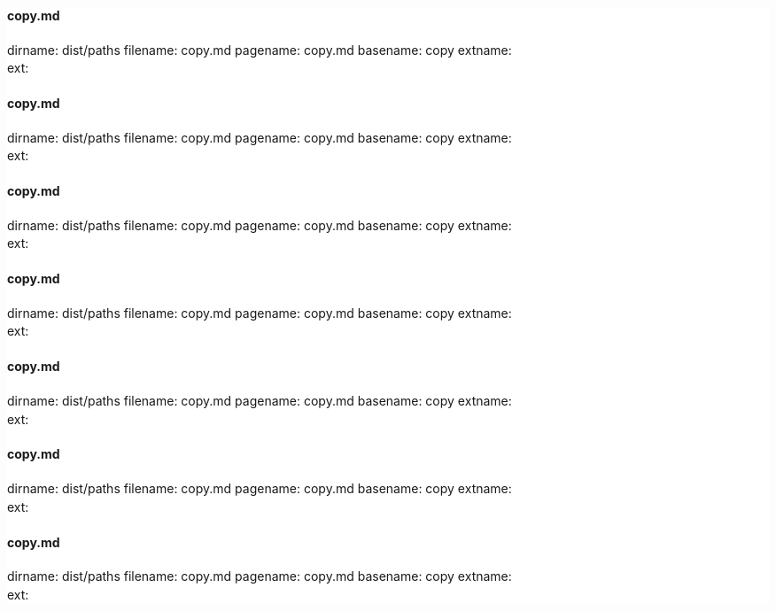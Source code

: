 #### copy.md
dirname:       dist/paths
filename:      copy.md
pagename:      copy.md
basename:      copy
extname:       
ext:           

#### copy.md
dirname:       dist/paths
filename:      copy.md
pagename:      copy.md
basename:      copy
extname:       
ext:           

#### copy.md
dirname:       dist/paths
filename:      copy.md
pagename:      copy.md
basename:      copy
extname:       
ext:           

#### copy.md
dirname:       dist/paths
filename:      copy.md
pagename:      copy.md
basename:      copy
extname:       
ext:           

#### copy.md
dirname:       dist/paths
filename:      copy.md
pagename:      copy.md
basename:      copy
extname:       
ext:           

#### copy.md
dirname:       dist/paths
filename:      copy.md
pagename:      copy.md
basename:      copy
extname:       
ext:           

#### copy.md
dirname:       dist/paths
filename:      copy.md
pagename:      copy.md
basename:      copy
extname:       
ext:           
